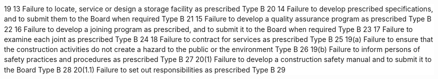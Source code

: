 <td>19</td>
<td>13</td>
<td>Failure to locate, service or design a storage facility as prescribed</td>
<td>Type B</td>
</tr>
<tr>
<td>20</td>
<td>14</td>
<td>Failure to develop prescribed specifications, and to submit them to the Board when required</td>
<td>Type B</td>
</tr>
<tr>
<td>21</td>
<td>15</td>
<td>Failure to develop a quality assurance program as prescribed</td>
<td>Type B</td>
</tr>
<tr>
<td>22</td>
<td>16</td>
<td>Failure to develop a joining program as prescribed, and to submit it to the Board when required</td>
<td>Type B</td>
</tr>
<tr>
<td>23</td>
<td>17</td>
<td>Failure to examine each joint as prescribed</td>
<td>Type B</td>
</tr>
<tr>
<td>24</td>
<td>18</td>
<td>Failure to contract for services as prescribed</td>
<td>Type B</td>
</tr>
<tr>
<td>25</td>
<td>19(a)</td>
<td>Failure to ensure that the construction activities do not create a hazard to the public or the environment</td>
<td>Type B</td>
</tr>
<tr>
<td>26</td>
<td>19(b)</td>
<td>Failure to inform persons of safety practices and procedures as prescribed</td>
<td>Type B</td>
</tr>
<tr>
<td>27</td>
<td>20(1)</td>
<td>Failure to develop a construction safety manual and to submit it to the Board</td>
<td>Type B</td>
</tr>
<tr>
<td>28</td>
<td>20(1.1)</td>
<td>Failure to set out responsibilities as prescribed</td>
<td>Type B</td>
</tr>
<tr>
<td>29</td>